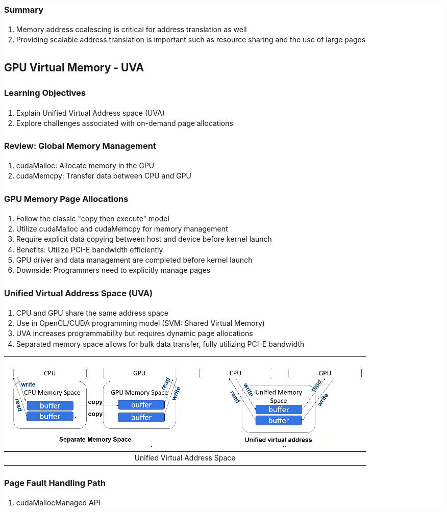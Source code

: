 ### Summary

1. Memory address coalescing is critical for address translation as well
2. Providing scalable address translation is important such as resource sharing
and the use of large pages

## GPU Virtual Memory - UVA

### Learning Objectives

1. Explain Unified Virtual Address space (UVA)
2. Explore challenges associated with on-demand page allocations

### Review: Global Memory Management

1. cudaMalloc: Allocate memory in the GPU
2. cudaMemcpy: Transfer data between CPU and GPU

### GPU Memory Page Allocations

1. Follow the classic "copy then execute" model
2. Utilize cudaMalloc and cudaMemcpy for memory management
3. Require explicit data copying between host and device before kernel launch
4. Benefits: Utilize PCI-E bandwidth efficiently
5. GPU driver and data management are completed before kernel launch
6. Downside: Programmers need to explicitly manage pages

### Unified Virtual Address Space (UVA)

1. CPU and GPU share the same address space
2. Use in OpenCL/CUDA programming model (SVM: Shared Virtual Memory)
3. UVA increases programmability but requires dynamic page allocations
4. Separated memory space allows for bulk data transfer, fully utilizing PCI-E
bandwidth

| ![uva](images/lesson7_unified_virtual_address.png) |
|:--:|
| Unified Virtual Address Space |

### Page Fault Handling Path

1. cudaMallocManaged API
